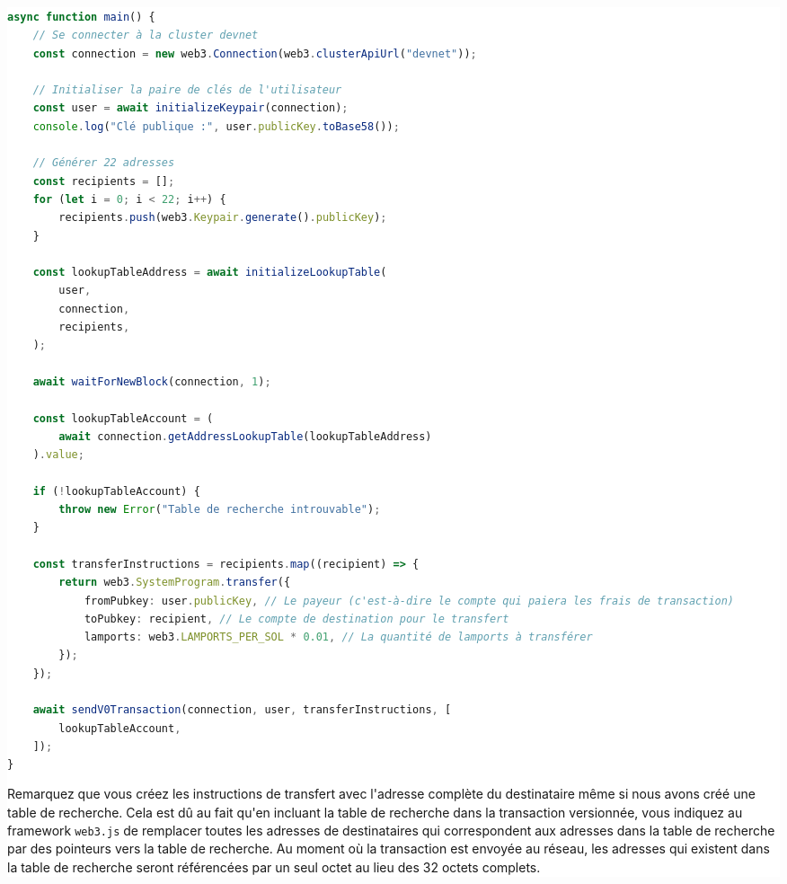 ```typescript
async function main() {
    // Se connecter à la cluster devnet
    const connection = new web3.Connection(web3.clusterApiUrl("devnet"));

    // Initialiser la paire de clés de l'utilisateur
    const user = await initializeKeypair(connection);
    console.log("Clé publique :", user.publicKey.toBase58());

    // Générer 22 adresses
    const recipients = [];
    for (let i = 0; i < 22; i++) {
        recipients.push(web3.Keypair.generate().publicKey);
    }

    const lookupTableAddress = await initializeLookupTable(
        user,
        connection,
        recipients,
    );

    await waitForNewBlock(connection, 1);

    const lookupTableAccount = (
        await connection.getAddressLookupTable(lookupTableAddress)
    ).value;

    if (!lookupTableAccount) {
        throw new Error("Table de recherche introuvable");
    }

    const transferInstructions = recipients.map((recipient) => {
        return web3.SystemProgram.transfer({
            fromPubkey: user.publicKey, // Le payeur (c'est-à-dire le compte qui paiera les frais de transaction)
            toPubkey: recipient, // Le compte de destination pour le transfert
            lamports: web3.LAMPORTS_PER_SOL * 0.01, // La quantité de lamports à transférer
        });
    });

    await sendV0Transaction(connection, user, transferInstructions, [
        lookupTableAccount,
    ]);
}
```

Remarquez que vous créez les instructions de transfert avec l'adresse complète du destinataire même si nous avons créé une table de recherche. Cela est dû au fait qu'en incluant la table de recherche dans la transaction versionnée, vous indiquez au framework `web3.js` de remplacer toutes les adresses de destinataires qui correspondent aux adresses dans la table de recherche par des pointeurs vers la table de recherche. Au moment où la transaction est envoyée au réseau, les adresses qui existent dans la table de recherche seront référencées par un seul octet au lieu des 32 octets complets.
